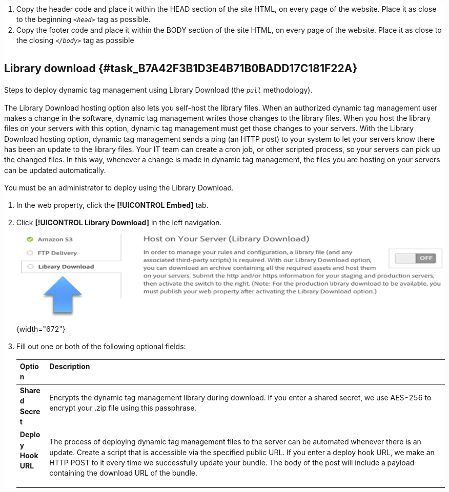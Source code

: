 1. Copy the header code and place it within the HEAD section of the site HTML, on every page of the website. Place it as close to the beginning *`<head>`* tag as possible.
1. Copy the footer code and place it within the BODY section of the site HTML, on every page of the website. Place it as close to the closing *`</body>`* tag as possible

## Library download {#task_B7A42F3B1D3E4B71B0BADD17C181F22A}

Steps to deploy dynamic tag management using Library Download (the *`pull`* methodology). 



The Library Download hosting option also lets you self-host the library files. When an authorized dynamic tag management user makes a change in the software, dynamic tag management writes those changes to the library files. When you host the library files on your servers with this option, dynamic tag management must get those changes to your servers. With the Library Download hosting option, dynamic tag management sends a ping (an HTTP post) to your system to let your servers know there has been an update to the library files. Your IT team can create a cron job, or other scripted process, so your servers can pick up the changed files. In this way, whenever a change is made in dynamic tag management, the files you are hosting on your servers can be updated automatically.

You must be an administrator to deploy using the Library Download. 

1. In the web property, click the **[!UICONTROL Embed]** tab.
1. Click **[!UICONTROL Library Download]** in the left navigation. ![](assets/deploy_libdown_1.png){width="672"}

1. Fill out one or both of the following optional fields:

    <table id="choicetable_54FF4C9A87C446A89BAE80F165D03A41"> 
 <thead class="chhead sthead"> 
  <th class="choptionhd"> Option</th> 
  <th class="chdeschd"> Description</th> 
 </thead> 
 <tr class="chrow strow"> 
  <td class="choption"><strong>Shared Secret</strong></td> 
  <td class="chdesc stentry"> <p>Encrypts the dynamic tag management library during download. If you enter a shared secret, we use AES-256 to encrypt your <span class="filepath"> .zip</span> file using this passphrase. </p> </td> 
 </tr> 
 <tr class="chrow strow"> 
  <td class="choption"><strong>Deploy Hook URL</strong></td> 
  <td class="chdesc stentry"> <p>The process of deploying dynamic tag management files to the server can be automated whenever there is an update. Create a script that is accessible via the specified public URL. If you enter a deploy hook URL, we make an HTTP POST to it every time we successfully update your bundle. The body of the post will include a payload containing the download URL of the bundle. </p> </td> 
 </tr> 
</table>    
    